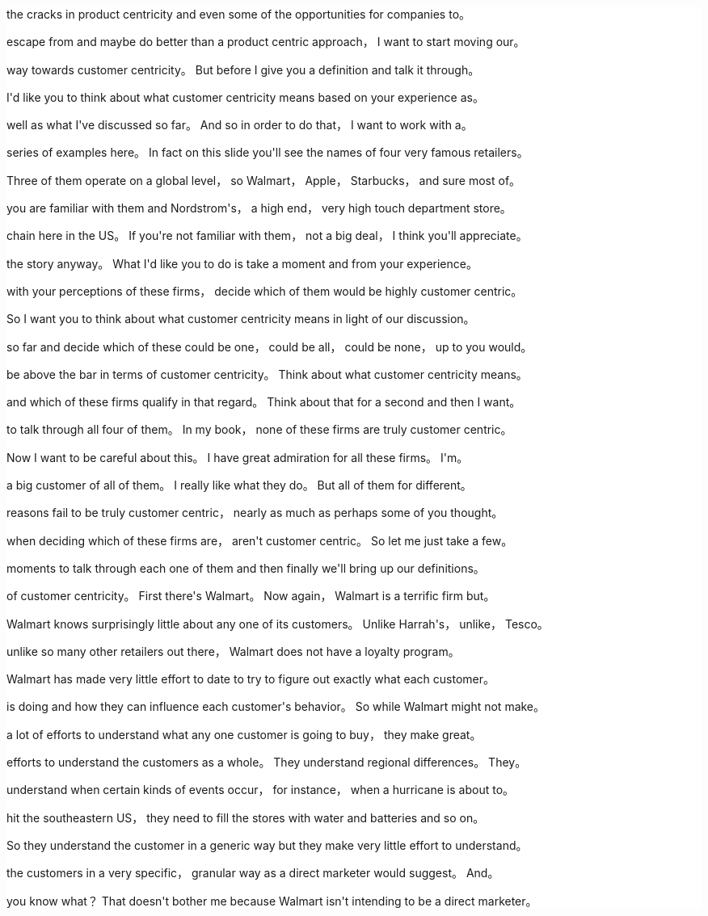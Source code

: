  the cracks in product centricity and even some of the opportunities for companies to。

 escape from and maybe do better than a product centric approach， I want to start moving our。

 way towards customer centricity。 But before I give you a definition and talk it through。

 I'd like you to think about what customer centricity means based on your experience as。

 well as what I've discussed so far。 And so in order to do that， I want to work with a。

 series of examples here。 In fact on this slide you'll see the names of four very famous retailers。

 Three of them operate on a global level， so Walmart， Apple， Starbucks， and sure most of。

 you are familiar with them and Nordstrom's， a high end， very high touch department store。

 chain here in the US。 If you're not familiar with them， not a big deal， I think you'll appreciate。

 the story anyway。 What I'd like you to do is take a moment and from your experience。

 with your perceptions of these firms， decide which of them would be highly customer centric。

 So I want you to think about what customer centricity means in light of our discussion。

 so far and decide which of these could be one， could be all， could be none， up to you would。

 be above the bar in terms of customer centricity。 Think about what customer centricity means。

 and which of these firms qualify in that regard。 Think about that for a second and then I want。

 to talk through all four of them。 In my book， none of these firms are truly customer centric。

 Now I want to be careful about this。 I have great admiration for all these firms。 I'm。

 a big customer of all of them。 I really like what they do。 But all of them for different。

 reasons fail to be truly customer centric， nearly as much as perhaps some of you thought。

 when deciding which of these firms are， aren't customer centric。 So let me just take a few。

 moments to talk through each one of them and then finally we'll bring up our definitions。

 of customer centricity。 First there's Walmart。 Now again， Walmart is a terrific firm but。

 Walmart knows surprisingly little about any one of its customers。 Unlike Harrah's， unlike， Tesco。

 unlike so many other retailers out there， Walmart does not have a loyalty program。

 Walmart has made very little effort to date to try to figure out exactly what each customer。

 is doing and how they can influence each customer's behavior。 So while Walmart might not make。

 a lot of efforts to understand what any one customer is going to buy， they make great。

 efforts to understand the customers as a whole。 They understand regional differences。 They。

 understand when certain kinds of events occur， for instance， when a hurricane is about to。

 hit the southeastern US， they need to fill the stores with water and batteries and so on。

 So they understand the customer in a generic way but they make very little effort to understand。

 the customers in a very specific， granular way as a direct marketer would suggest。 And。

 you know what？ That doesn't bother me because Walmart isn't intending to be a direct marketer。
